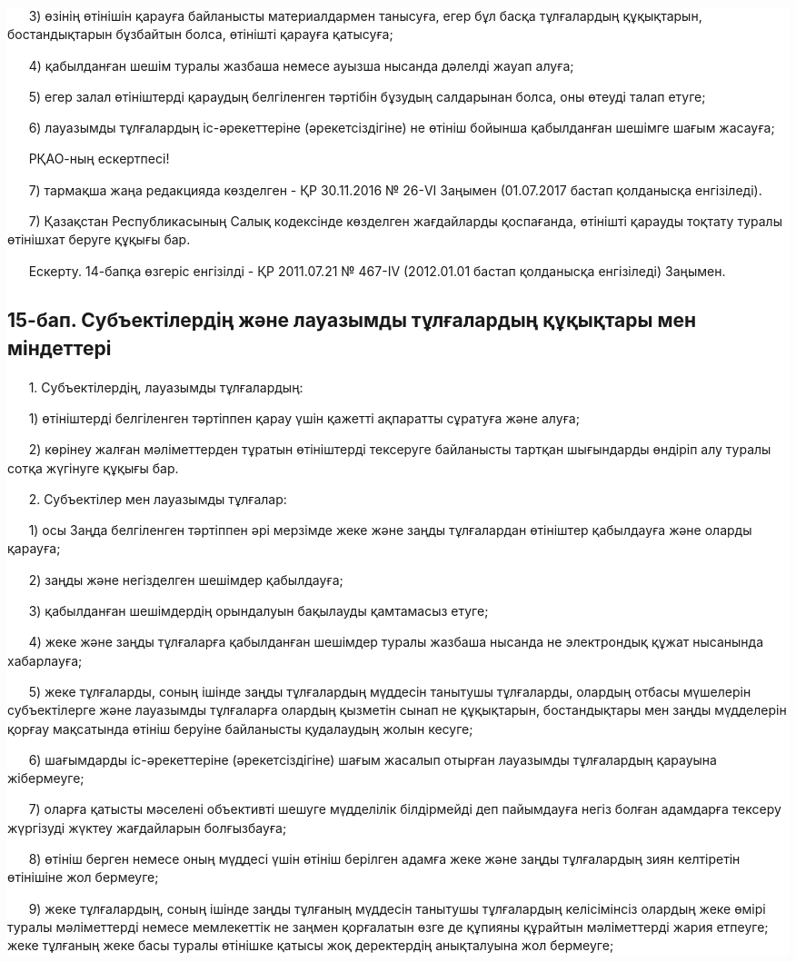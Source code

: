       3) өзiнiң өтiнiшiн қарауға байланысты материалдармен танысуға, егер бұл басқа тұлғалардың құқықтарын, бостандықтарын бұзбайтын болса, өтiнiштi қарауға қатысуға;

      4) қабылданған шешiм туралы жазбаша немесе ауызша нысанда дәлелдi жауап алуға;

      5) егер залал өтiнiштердi қараудың белгiленген тәртiбiн бұзудың салдарынан болса, оны өтеудi талап етуге;

      6) лауазымды тұлғалардың iс-әрекеттерiне (әрекетсiздiгiне) не өтiнiш бойынша қабылданған шешiмге шағым жасауға;

      РҚАО-ның ескертпесі!

      7) тармақша жаңа редакцияда көзделген - ҚР 30.11.2016 № 26-VI Заңымен (01.07.2017 бастап қолданысқа енгізіледі).

      7) Қазақстан Республикасының Салық кодексінде көзделген жағдайларды қоспағанда, өтiнiштi қарауды тоқтату туралы өтiнiшхат беруге құқығы бар.

      Ескерту. 14-бапқа өзгеріс енгізілді - ҚР 2011.07.21 № 467-IV (2012.01.01 бастап қолданысқа енгізіледі) Заңымен.

## 15-бап. Субъектiлердiң және лауазымды тұлғалардың құқықтары мен мiндеттерi

      1. Субъектiлердiң, лауазымды тұлғалардың:

      1) өтiнiштердi белгiленген тәртiппен қарау үшiн қажеттi ақпаратты сұратуға және алуға;

      2) көрiнеу жалған мәлiметтерден тұратын өтiнiштердi тексеруге байланысты тартқан шығындарды өндiрiп алу туралы сотқа жүгiнуге құқығы бар.

      2. Субъектiлер мен лауазымды тұлғалар:

      1) осы Заңда белгiленген тәртiппен әрi мерзiмде жеке және заңды тұлғалардан өтiнiштер қабылдауға және оларды қарауға;

      2) заңды және негiзделген шешiмдер қабылдауға;

      3) қабылданған шешiмдердiң орындалуын бақылауды қамтамасыз етуге;

      4) жеке және заңды тұлғаларға қабылданған шешiмдер туралы жазбаша нысанда не электрондық құжат нысанында хабарлауға;

      5) жеке тұлғаларды, соның iшiнде заңды тұлғалардың мүддесiн танытушы тұлғаларды, олардың отбасы мүшелерiн субъектiлерге және лауазымды тұлғаларға олардың қызметiн сынап не құқықтарын, бостандықтары мен заңды мүдделерiн қорғау мақсатында өтiнiш беруiне байланысты қудалаудың жолын кесуге;

      6) шағымдарды iс-әрекеттерiне (әрекетсiздiгiне) шағым жасалып отырған лауазымды тұлғалардың қарауына жiбермеуге;

      7) оларға қатысты мәселенi объективтi шешуге мүдделiлiк бiлдiрмейдi деп пайымдауға негiз болған адамдарға тексеру жүргiзудi жүктеу жағдайларын болғызбауға;

      8) өтiнiш берген немесе оның мүддесi үшiн өтiнiш берiлген адамға жеке және заңды тұлғалардың зиян келтiретiн өтiнiшiне жол бермеуге;

      9) жеке тұлғалардың, соның iшiнде заңды тұлғаның мүддесiн танытушы тұлғалардың келiсiмiнсiз олардың жеке өмiрi туралы мәлiметтердi немесе мемлекеттiк не заңмен қорғалатын өзге де құпияны құрайтын мәлiметтердi жария етпеуге; жеке тұлғаның жеке басы туралы өтiнiшке қатысы жоқ деректердiң анықталуына жол бермеуге;
